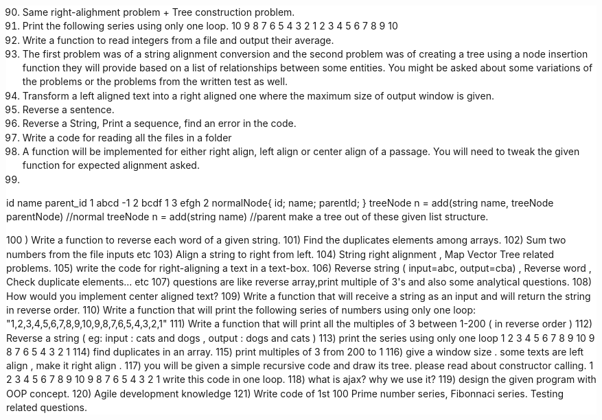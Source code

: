 90) Same right-alighment problem + Tree construction problem.
91) Print the following series using only one loop. 10 9 8 7 6 5 4 3 2 1 2 3 4 5 6 7 8 9 10
92) Write a function to read integers from a file and output their average.
93) The first problem was of a string alignment conversion and the second problem was of creating a tree using a node insertion function they will provide based on a list of relationships between some entities. You might be asked about some variations of the problems or the problems from the written test as well.
94) Transform a left aligned text into a right aligned one where the maximum size of output window is given.
95) Reverse a sentence.
96) Reverse a String, Print a sequence, find an error in the code.
97) Write a code for reading all the files in a folder
98) A function will be implemented for either right align, left align or center align of a passage. You will need to tweak the given function for expected alignment asked.
99) 

id name parent_id 1 abcd -1 2 bcdf 1 3 efgh 2 normalNode{ id; name; parentId; } treeNode n = add(string name, treeNode parentNode) //normal treeNode n = add(string name) //parent make a tree out of these given list structure.

100 ) Write a function to reverse each word of a given string.
101) Find the duplicates elements among arrays.
102) Sum two numbers from the file inputs etc
103) Align a string to right from left.
104) String right alignment , Map Vector Tree related problems.
105) write the code for right-aligning a text in a text-box.
106) Reverse string ( input=abc, output=cba) , Reverse word , Check duplicate elements... etc 
107) questions are like reverse array,print multiple of 3's and also some analytical questions.
108) How would you implement center aligned text?
109) Write a function that will receive a string as an input and will return the string in reverse order.
110) Write a function that will print the following series of numbers using only one loop: "1,2,3,4,5,6,7,8,9,10,9,8,7,6,5,4,3,2,1" 
111) Write a function that will print all the multiples of 3 between 1-200 ( in reverse order )
112) Reverse a string ( eg: input : cats and dogs , output : dogs and cats )
113) print the series using only one loop 1 2 3 4 5 6 7 8 9 10 9 8 7 6 5 4 3 2 1
114) find duplicates in an array.
115) print multiples of 3 from 200 to 1
116) give a window size . some texts are left align , make it right align .
117) you will be given a simple recursive code and draw its tree. please read about constructor calling. 1 2 3 4 5 6 7 8 9 10 9 8 7 6 5 4 3 2 1 write this code in one loop.
118) what is ajax? why we use it?
119) design the given program with OOP concept.
120) Agile development knowledge 
121) Write code of 1st 100 Prime number series, Fibonnaci series. Testing related questions.
